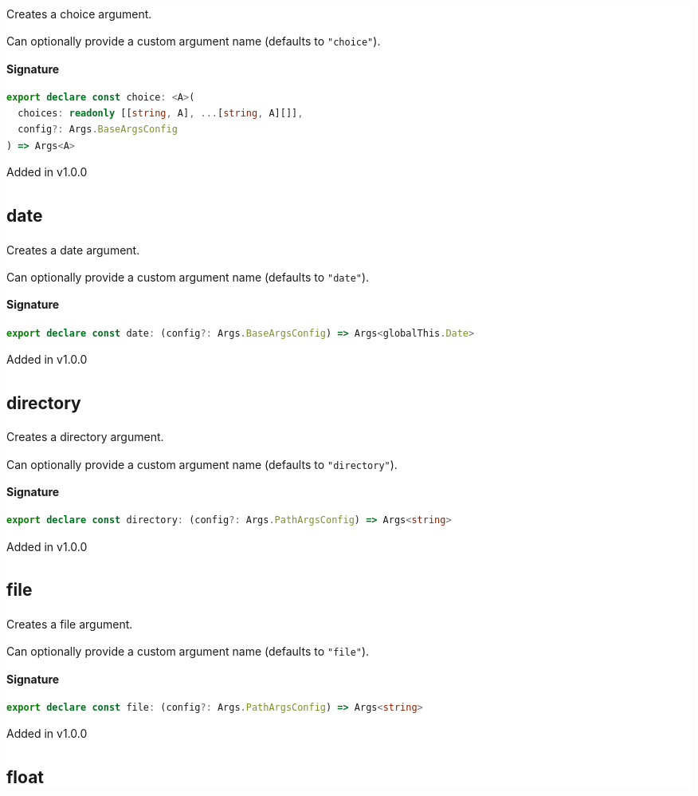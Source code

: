Creates a choice argument.

Can optionally provide a custom argument name (defaults to `"choice"`).

**Signature**

```ts
export declare const choice: <A>(
  choices: readonly [[string, A], ...[string, A][]],
  config?: Args.BaseArgsConfig
) => Args<A>
```

Added in v1.0.0

## date

Creates a date argument.

Can optionally provide a custom argument name (defaults to `"date"`).

**Signature**

```ts
export declare const date: (config?: Args.BaseArgsConfig) => Args<globalThis.Date>
```

Added in v1.0.0

## directory

Creates a directory argument.

Can optionally provide a custom argument name (defaults to `"directory"`).

**Signature**

```ts
export declare const directory: (config?: Args.PathArgsConfig) => Args<string>
```

Added in v1.0.0

## file

Creates a file argument.

Can optionally provide a custom argument name (defaults to `"file"`).

**Signature**

```ts
export declare const file: (config?: Args.PathArgsConfig) => Args<string>
```

Added in v1.0.0

## float
